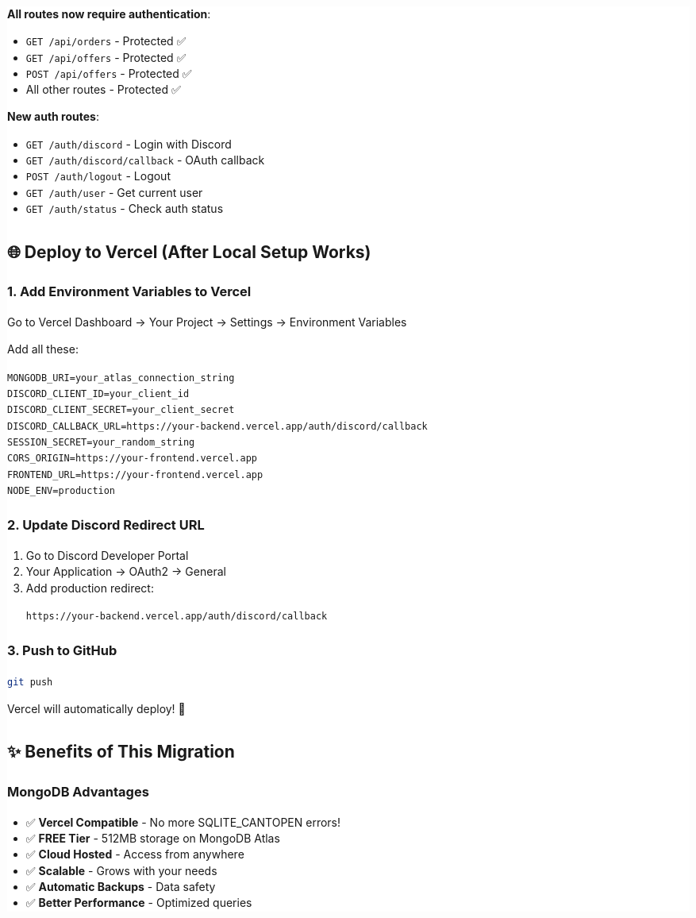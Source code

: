 **All routes now require authentication**:
- `GET /api/orders` - Protected ✅
- `GET /api/offers` - Protected ✅
- `POST /api/offers` - Protected ✅
- All other routes - Protected ✅

**New auth routes**:
- `GET /auth/discord` - Login with Discord
- `GET /auth/discord/callback` - OAuth callback
- `POST /auth/logout` - Logout
- `GET /auth/user` - Get current user
- `GET /auth/status` - Check auth status

## 🌐 Deploy to Vercel (After Local Setup Works)

### 1. Add Environment Variables to Vercel

Go to Vercel Dashboard → Your Project → Settings → Environment Variables

Add all these:
```
MONGODB_URI=your_atlas_connection_string
DISCORD_CLIENT_ID=your_client_id
DISCORD_CLIENT_SECRET=your_client_secret
DISCORD_CALLBACK_URL=https://your-backend.vercel.app/auth/discord/callback
SESSION_SECRET=your_random_string
CORS_ORIGIN=https://your-frontend.vercel.app
FRONTEND_URL=https://your-frontend.vercel.app
NODE_ENV=production
```

### 2. Update Discord Redirect URL

1. Go to Discord Developer Portal
2. Your Application → OAuth2 → General
3. Add production redirect:
   ```
   https://your-backend.vercel.app/auth/discord/callback
   ```

### 3. Push to GitHub

```bash
git push
```

Vercel will automatically deploy! 🚀

## ✨ Benefits of This Migration

### MongoDB Advantages
- ✅ **Vercel Compatible** - No more SQLITE_CANTOPEN errors!
- ✅ **FREE Tier** - 512MB storage on MongoDB Atlas
- ✅ **Cloud Hosted** - Access from anywhere
- ✅ **Scalable** - Grows with your needs
- ✅ **Automatic Backups** - Data safety
- ✅ **Better Performance** - Optimized queries
